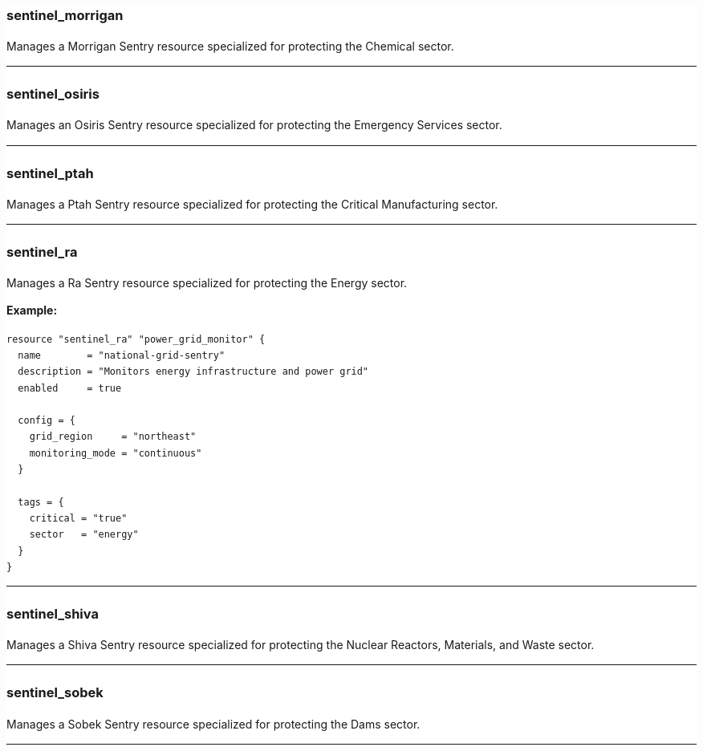 ### sentinel_morrigan

Manages a Morrigan Sentry resource specialized for protecting the Chemical sector.

---

### sentinel_osiris

Manages an Osiris Sentry resource specialized for protecting the Emergency Services sector.

---

### sentinel_ptah

Manages a Ptah Sentry resource specialized for protecting the Critical Manufacturing sector.

---

### sentinel_ra

Manages a Ra Sentry resource specialized for protecting the Energy sector.

**Example:**

```hcl
resource "sentinel_ra" "power_grid_monitor" {
  name        = "national-grid-sentry"
  description = "Monitors energy infrastructure and power grid"
  enabled     = true

  config = {
    grid_region     = "northeast"
    monitoring_mode = "continuous"
  }

  tags = {
    critical = "true"
    sector   = "energy"
  }
}
```

---

### sentinel_shiva

Manages a Shiva Sentry resource specialized for protecting the Nuclear Reactors, Materials, and Waste sector.

---

### sentinel_sobek

Manages a Sobek Sentry resource specialized for protecting the Dams sector.

---